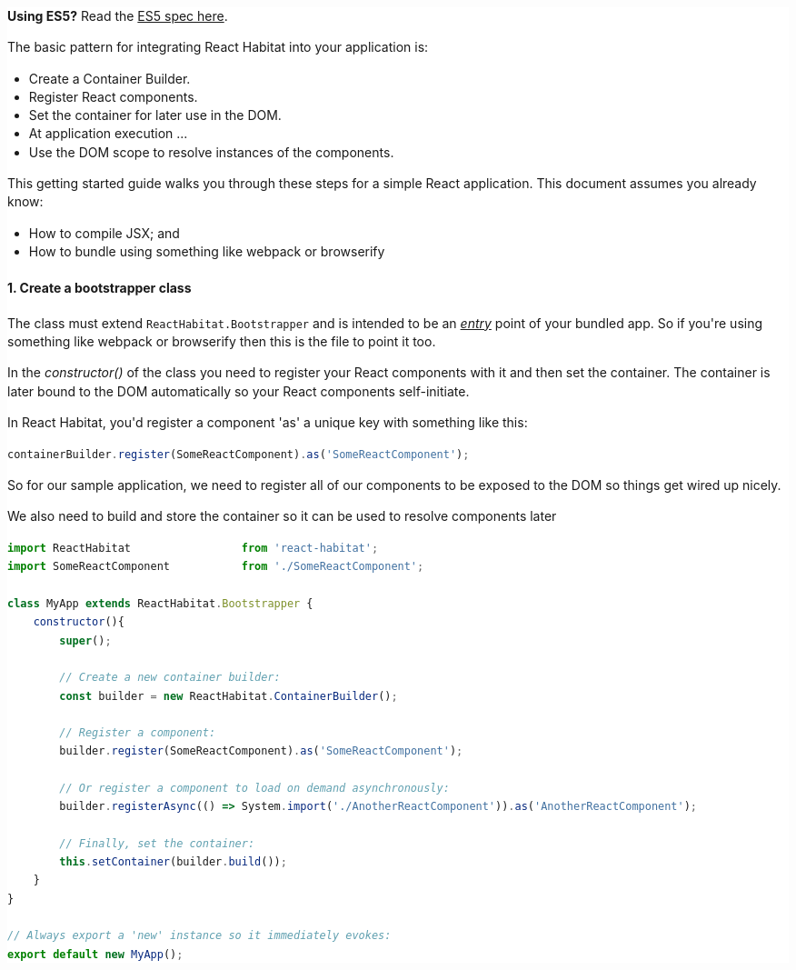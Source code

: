 **Using ES5?** Read the [ES5 spec here](readme-in-es5.md#getting-started).

The basic pattern for integrating React Habitat into your application is:

- Create a Container Builder.
- Register React components.
- Set the container for later use in the DOM.
- At application execution ...
- Use the DOM scope to resolve instances of the components.

This getting started guide walks you through these steps for a simple React application.
This document assumes you already know:

- How to compile JSX; and
- How to bundle using something like webpack or browserify

#### 1. Create a bootstrapper class

The class must extend `ReactHabitat.Bootstrapper` and is intended to be an *[entry](https://webpack.github.io/docs/configuration.html#entry)* point of your bundled app. So if you're using something like webpack or browserify then this is the file to point it too.

In the *constructor()* of the class you need to register your React components with it and then set
the container. The container is later bound to the DOM automatically so your React components self-initiate.

In React Habitat, you'd register a component 'as' a unique key with something like this:

```javascript
containerBuilder.register(SomeReactComponent).as('SomeReactComponent');
```

So for our sample application, we need to register all of our components to be exposed to the DOM so things get wired up nicely.

We also need to build and store the container so it can be used to resolve components later

```javascript
import ReactHabitat                 from 'react-habitat';
import SomeReactComponent           from './SomeReactComponent';

class MyApp extends ReactHabitat.Bootstrapper {
    constructor(){
        super();

        // Create a new container builder:
        const builder = new ReactHabitat.ContainerBuilder();

        // Register a component:
        builder.register(SomeReactComponent).as('SomeReactComponent');

        // Or register a component to load on demand asynchronously:
        builder.registerAsync(() => System.import('./AnotherReactComponent')).as('AnotherReactComponent');

        // Finally, set the container:
        this.setContainer(builder.build());
    }
}

// Always export a 'new' instance so it immediately evokes:
export default new MyApp();
```
